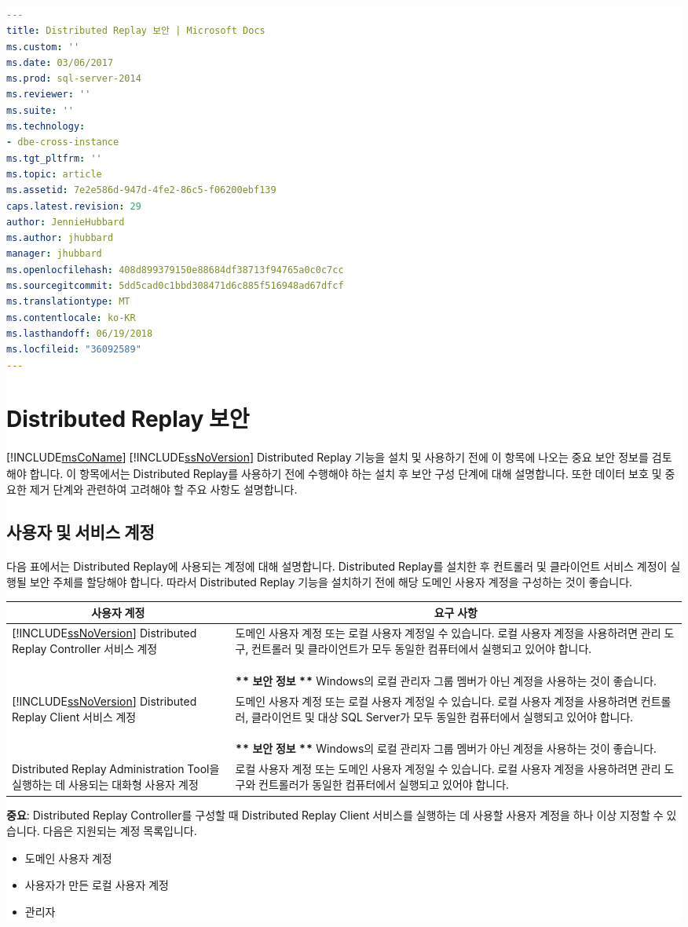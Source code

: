 ```yaml
---
title: Distributed Replay 보안 | Microsoft Docs
ms.custom: ''
ms.date: 03/06/2017
ms.prod: sql-server-2014
ms.reviewer: ''
ms.suite: ''
ms.technology:
- dbe-cross-instance
ms.tgt_pltfrm: ''
ms.topic: article
ms.assetid: 7e2e586d-947d-4fe2-86c5-f06200ebf139
caps.latest.revision: 29
author: JennieHubbard
ms.author: jhubbard
manager: jhubbard
ms.openlocfilehash: 408d899379150e88684df38713f94765a0c0c7cc
ms.sourcegitcommit: 5dd5cad0c1bbd308471d6c885f516948ad67dfcf
ms.translationtype: MT
ms.contentlocale: ko-KR
ms.lasthandoff: 06/19/2018
ms.locfileid: "36092589"
---
```

# <a name="distributed-replay-security"></a>Distributed Replay 보안
  [!INCLUDE[msCoName](../../includes/msconame-md.md)] [!INCLUDE[ssNoVersion](../../includes/ssnoversion-md.md)] Distributed Replay 기능을 설치 및 사용하기 전에 이 항목에 나오는 중요 보안 정보를 검토해야 합니다. 이 항목에서는 Distributed Replay를 사용하기 전에 수행해야 하는 설치 후 보안 구성 단계에 대해 설명합니다. 또한 데이터 보호 및 중요한 제거 단계와 관련하여 고려해야 할 주요 사항도 설명합니다.  
  
## <a name="user-and-service-accounts"></a>사용자 및 서비스 계정  
 다음 표에서는 Distributed Replay에 사용되는 계정에 대해 설명합니다. Distributed Replay를 설치한 후 컨트롤러 및 클라이언트 서비스 계정이 실행될 보안 주체를 할당해야 합니다. 따라서 Distributed Replay 기능을 설치하기 전에 해당 도메인 사용자 계정을 구성하는 것이 좋습니다.  
  
|사용자 계정|요구 사항|  
|------------------|------------------|  
|[!INCLUDE[ssNoVersion](../../includes/ssnoversion-md.md)] Distributed Replay Controller 서비스 계정|도메인 사용자 계정 또는 로컬 사용자 계정일 수 있습니다. 로컬 사용자 계정을 사용하려면 관리 도구, 컨트롤러 및 클라이언트가 모두 동일한 컴퓨터에서 실행되고 있어야 합니다.<br /><br /> **\*\* 보안 정보 \*\*** Windows의 로컬 관리자 그룹 멤버가 아닌 계정을 사용하는 것이 좋습니다.|  
|[!INCLUDE[ssNoVersion](../../includes/ssnoversion-md.md)] Distributed Replay Client 서비스 계정|도메인 사용자 계정 또는 로컬 사용자 계정일 수 있습니다. 로컬 사용자 계정을 사용하려면 컨트롤러, 클라이언트 및 대상 SQL Server가 모두 동일한 컴퓨터에서 실행되고 있어야 합니다.<br /><br /> **\*\* 보안 정보 \*\*** Windows의 로컬 관리자 그룹 멤버가 아닌 계정을 사용하는 것이 좋습니다.|  
|Distributed Replay Administration Tool을 실행하는 데 사용되는 대화형 사용자 계정|로컬 사용자 계정 또는 도메인 사용자 계정일 수 있습니다. 로컬 사용자 계정을 사용하려면 관리 도구와 컨트롤러가 동일한 컴퓨터에서 실행되고 있어야 합니다.|  
  
 **중요**: Distributed Replay Controller를 구성할 때 Distributed Replay Client 서비스를 실행하는 데 사용할 사용자 계정을 하나 이상 지정할 수 있습니다. 다음은 지원되는 계정 목록입니다.  
  
-   도메인 사용자 계정  
  
-   사용자가 만든 로컬 사용자 계정  
  
-   관리자  
  